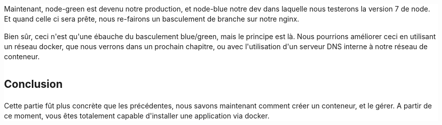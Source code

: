 Maintenant, node-green est devenu notre production, et node-blue notre dev dans laquelle nous testerons la version 7 de node. Et quand celle ci sera prête, nous re-fairons un basculement de branche sur notre nginx.

Bien sûr, ceci n'est qu'une ébauche du basculement blue/green, mais le principe est là. Nous pourrions améliorer ceci en utilisant un réseau docker, que nous verrons dans un prochain chapitre, ou avec l'utilisation d'un serveur DNS interne à notre réseau de conteneur.


## Conclusion
Cette partie fût plus concrète que les précédentes, nous savons maintenant comment créer un conteneur, et le gérer. A partir de ce moment, vous êtes totalement capable d'installer une application via docker.
